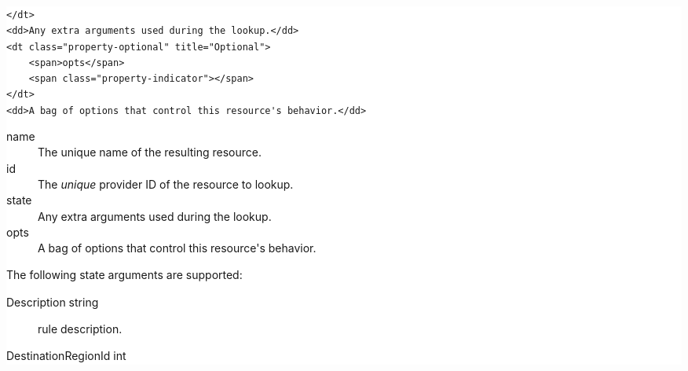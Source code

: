     </dt>
    <dd>Any extra arguments used during the lookup.</dd>
    <dt class="property-optional" title="Optional">
        <span>opts</span>
        <span class="property-indicator"></span>
    </dt>
    <dd>A bag of options that control this resource's behavior.</dd>
</dl>

</pulumi-choosable>
</div>

<div>
<pulumi-choosable type="language" values="java">

<dl class="resources-properties">
    <dt class="property-required" title="Required">
        <span>name</span>
        <span class="property-indicator"></span>
    </dt>
    <dd>The unique name of the resulting resource.</dd>
    <dt class="property-required" title="Required">
        <span>id</span>
        <span class="property-indicator"></span>
    </dt>
    <dd>The <em>unique</em> provider ID of the resource to lookup.</dd>
    <dt class="property-optional" title="Optional">
        <span>state</span>
        <span class="property-indicator"></span>
    </dt>
    <dd>Any extra arguments used during the lookup.</dd>
    <dt class="property-optional" title="Optional">
        <span>opts</span>
        <span class="property-indicator"></span>
    </dt>
    <dd>A bag of options that control this resource's behavior.</dd>
</dl>

</pulumi-choosable>
</div>

<div>
<pulumi-choosable type="language" values="typescript,javascript,python,go,csharp,java">
The following state arguments are supported:


<div>
<pulumi-choosable type="language" values="csharp">
<dl class="resources-properties"><dt class="property-optional property-replacement"
            title="Optional">
        <span id="state_description_csharp">
<a data-swiftype-name="resource-property" data-swiftype-type="text" href="#state_description_csharp" style="color: inherit; text-decoration: inherit;">Description</a>
</span>
        <span class="property-indicator"></span>
        <span class="property-type">string</span>
    </dt>
    <dd><p>rule description.</p>
</dd><dt class="property-optional property-replacement"
            title="Optional">
        <span id="state_destinationregionid_csharp">
<a data-swiftype-name="resource-property" data-swiftype-type="text" href="#state_destinationregionid_csharp" style="color: inherit; text-decoration: inherit;">Destination<wbr>Region<wbr>Id</a>
</span>
        <span class="property-indicator"></span>
        <span class="property-type">int</span>
    </dt>